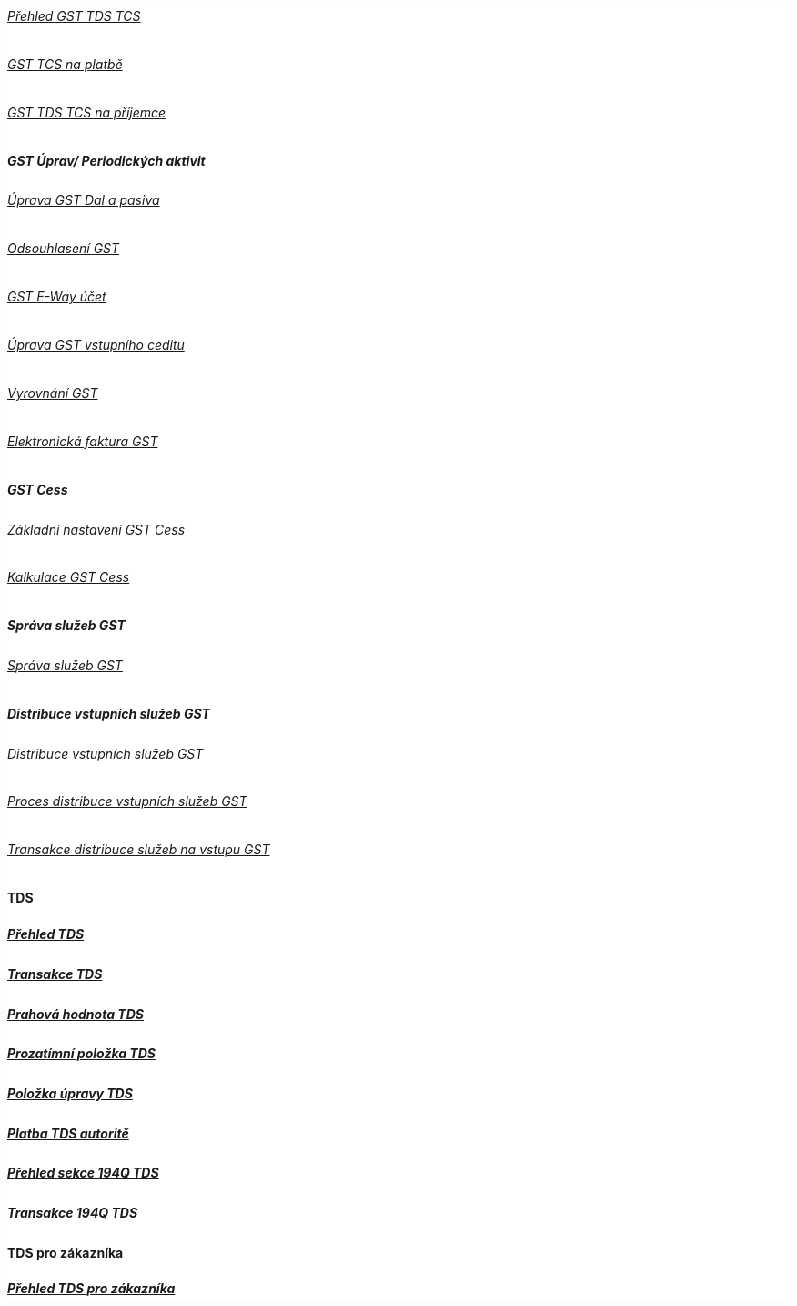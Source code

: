 ###### [Přehled GST TDS TCS](LocalFunctionality/India/GST-TDS-TCS-Overview.md)
###### [GST TCS na platbě](LocalFunctionality/India/GST-TCS-on-Payment.md)
###### [GST TDS TCS na příjemce](LocalFunctionality/India/GST-TDS-TCS-on-Receipt.md)
##### GST Úprav/ Periodických aktivit
###### [Úprava GST Dal a pasiva](LocalFunctionality/India/GST-GST-Credit-and-Liability-Adjustment-for-Reverse-Charge-Service-Invoice.md)
###### [Odsouhlasení GST](LocalFunctionality/India/GST-Reconciliation.md)
###### [GST E-Way účet](LocalFunctionality/India/GST-E-Way-Bill.md)
###### [Úprava GST vstupního ceditu](LocalFunctionality/India/GST-Input-Tax-Credit-Adjustment.md)
###### [Vyrovnání GST](LocalFunctionality/India/GST-Settelement.md)
###### [Elektronická faktura GST](LocalFunctionality/India/GST-E-Invoice.md)
##### GST Cess
###### [Základní nastavení GST Cess](LocalFunctionality/India/GST-Cess-Basic-Setup.md)
###### [Kalkulace GST Cess](LocalFunctionality/India/GST-Cess-Calculations.md)
##### Správa služeb GST
###### [Správa služeb GST](LocalFunctionality/India/GST-Service-Management.md)
##### Distribuce vstupních služeb GST
###### [Distribuce vstupních služeb GST](LocalFunctionality/India/GST-Input-Service-Distribution-Overview.md)
###### [Proces distribuce vstupních služeb GST](LocalFunctionality/India/GST-Input-Service-Distribution-Process.md)
###### [Transakce distribuce služeb na vstupu GST](LocalFunctionality/India/GST-Input-Service-Distribution-Transaction.md)
#### TDS
##### [Přehled TDS](LocalFunctionality/India/TDS-Overview.md)
##### [Transakce TDS](LocalFunctionality/India/TDS-Transactions.md)
##### [Prahová hodnota TDS](LocalFunctionality/India/TDS-Threshold.md)
##### [Prozatímní položka TDS](LocalFunctionality/India/TDS-Provisional-Entries.md)
##### [Položka úpravy TDS](LocalFunctionality/India/TDS-Adjustment-Entries.md)
##### [Platba TDS autoritě](LocalFunctionality/India/TDS-TDS-Payment-to-Authority.md)
##### [Přehled sekce 194Q TDS](LocalFunctionality/India/TDS-194Q-Section-Overview.md)
##### [Transakce 194Q TDS](LocalFunctionality/India/TDS-194Q-Transactions.md)
#### TDS pro zákazníka
##### [Přehled TDS pro zákazníka](LocalFunctionality/India/TDS-for-Customer-Overview.md)